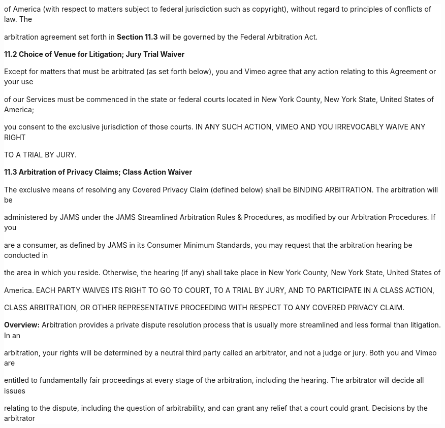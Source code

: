 
of America (with respect to matters subject to federal jurisdiction such as copyright), without regard to principles of conflicts of law. The


arbitration agreement set forth in **Section 11.3** will be governed by the Federal Arbitration Act.


**11.2 Choice of Venue for Litigation; Jury Trial Waiver**


Except for matters that must be arbitrated (as set forth below), you and Vimeo agree that any action relating to this Agreement or your use


of our Services must be commenced in the state or federal courts located in New York County, New York State, United States of America;


you consent to the exclusive jurisdiction of those courts. IN ANY SUCH ACTION, VIMEO AND YOU IRREVOCABLY WAIVE ANY RIGHT


TO A TRIAL BY JURY.


**11.3 Arbitration of Privacy Claims; Class Action Waiver**


The exclusive means of resolving any Covered Privacy Claim (defined below) shall be BINDING ARBITRATION. The arbitration will be


administered by JAMS under the JAMS Streamlined Arbitration Rules & Procedures, as modified by our Arbitration Procedures. If you


are a consumer, as defined by JAMS in its Consumer Minimum Standards, you may request that the arbitration hearing be conducted in


the area in which you reside. Otherwise, the hearing (if any) shall take place in New York County, New York State, United States of


America. EACH PARTY WAIVES ITS RIGHT TO GO TO COURT, TO A TRIAL BY JURY, AND TO PARTICIPATE IN A CLASS ACTION,


CLASS ARBITRATION, OR OTHER REPRESENTATIVE PROCEEDING WITH RESPECT TO ANY COVERED PRIVACY CLAIM.


**Overview:** Arbitration provides a private dispute resolution process that is usually more streamlined and less formal than litigation. In an


arbitration, your rights will be determined by a neutral third party called an arbitrator, and not a judge or jury. Both you and Vimeo are


entitled to fundamentally fair proceedings at every stage of the arbitration, including the hearing. The arbitrator will decide all issues


relating to the dispute, including the question of arbitrability, and can grant any relief that a court could grant. Decisions by the arbitrator
